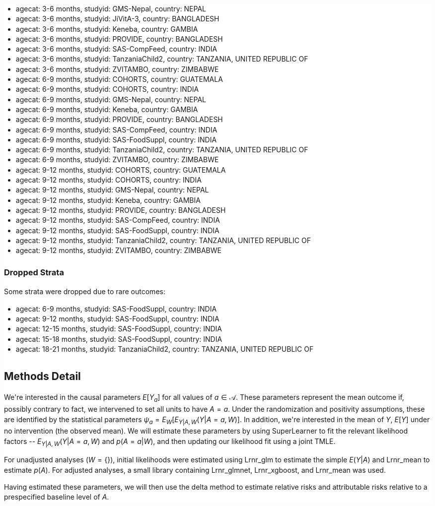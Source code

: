 * agecat: 3-6 months, studyid: GMS-Nepal, country: NEPAL
* agecat: 3-6 months, studyid: JiVitA-3, country: BANGLADESH
* agecat: 3-6 months, studyid: Keneba, country: GAMBIA
* agecat: 3-6 months, studyid: PROVIDE, country: BANGLADESH
* agecat: 3-6 months, studyid: SAS-CompFeed, country: INDIA
* agecat: 3-6 months, studyid: TanzaniaChild2, country: TANZANIA, UNITED REPUBLIC OF
* agecat: 3-6 months, studyid: ZVITAMBO, country: ZIMBABWE
* agecat: 6-9 months, studyid: COHORTS, country: GUATEMALA
* agecat: 6-9 months, studyid: COHORTS, country: INDIA
* agecat: 6-9 months, studyid: GMS-Nepal, country: NEPAL
* agecat: 6-9 months, studyid: Keneba, country: GAMBIA
* agecat: 6-9 months, studyid: PROVIDE, country: BANGLADESH
* agecat: 6-9 months, studyid: SAS-CompFeed, country: INDIA
* agecat: 6-9 months, studyid: SAS-FoodSuppl, country: INDIA
* agecat: 6-9 months, studyid: TanzaniaChild2, country: TANZANIA, UNITED REPUBLIC OF
* agecat: 6-9 months, studyid: ZVITAMBO, country: ZIMBABWE
* agecat: 9-12 months, studyid: COHORTS, country: GUATEMALA
* agecat: 9-12 months, studyid: COHORTS, country: INDIA
* agecat: 9-12 months, studyid: GMS-Nepal, country: NEPAL
* agecat: 9-12 months, studyid: Keneba, country: GAMBIA
* agecat: 9-12 months, studyid: PROVIDE, country: BANGLADESH
* agecat: 9-12 months, studyid: SAS-CompFeed, country: INDIA
* agecat: 9-12 months, studyid: SAS-FoodSuppl, country: INDIA
* agecat: 9-12 months, studyid: TanzaniaChild2, country: TANZANIA, UNITED REPUBLIC OF
* agecat: 9-12 months, studyid: ZVITAMBO, country: ZIMBABWE

### Dropped Strata

Some strata were dropped due to rare outcomes:

* agecat: 6-9 months, studyid: SAS-FoodSuppl, country: INDIA
* agecat: 9-12 months, studyid: SAS-FoodSuppl, country: INDIA
* agecat: 12-15 months, studyid: SAS-FoodSuppl, country: INDIA
* agecat: 15-18 months, studyid: SAS-FoodSuppl, country: INDIA
* agecat: 18-21 months, studyid: TanzaniaChild2, country: TANZANIA, UNITED REPUBLIC OF

## Methods Detail

We're interested in the causal parameters $E[Y_a]$ for all values of $a \in \mathcal{A}$. These parameters represent the mean outcome if, possibly contrary to fact, we intervened to set all units to have $A=a$. Under the randomization and positivity assumptions, these are identified by the statistical parameters $\psi_a=E_W[E_{Y|A,W}(Y|A=a,W)]$.  In addition, we're interested in the mean of $Y$, $E[Y]$ under no intervention (the observed mean). We will estimate these parameters by using SuperLearner to fit the relevant likelihood factors -- $E_{Y|A,W}(Y|A=a,W)$ and $p(A=a|W)$, and then updating our likelihood fit using a joint TMLE.

For unadjusted analyses ($W=\{\}$), initial likelihoods were estimated using Lrnr_glm to estimate the simple $E(Y|A)$ and Lrnr_mean to estimate $p(A)$. For adjusted analyses, a small library containing Lrnr_glmnet, Lrnr_xgboost, and Lrnr_mean was used.

Having estimated these parameters, we will then use the delta method to estimate relative risks and attributable risks relative to a prespecified baseline level of $A$.
